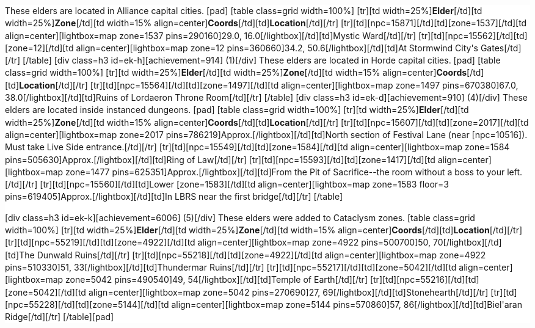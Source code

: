 These elders are located in Alliance capital cities.
[pad]
[table class=grid width=100%]
[tr][td width=25%]**Elder**[/td][td width=25%]**Zone**[/td][td width=15% align=center]**Coords**[/td][td]**Location**[/td][/tr]
[tr][td][npc=15871][/td][td][zone=1537][/td][td align=center][lightbox=map zone=1537 pins=290160]29.0, 16.0[/lightbox][/td][td]Mystic Ward[/td][/tr]
[tr][td][npc=15562][/td][td][zone=12][/td][td align=center][lightbox=map zone=12 pins=360660]34.2, 50.6[/lightbox][/td][td]At Stormwind City's Gates[/td][/tr]
[/table]
[div class=h3 id=ek-h][achievement=914] (1)[/div]
These elders are located in Horde capital cities.
[pad]
[table class=grid width=100%]
[tr][td width=25%]**Elder**[/td][td width=25%]**Zone**[/td][td width=15% align=center]**Coords**[/td][td]**Location**[/td][/tr]
[tr][td][npc=15564][/td][td][zone=1497][/td][td align=center][lightbox=map zone=1497 pins=670380]67.0, 38.0[/lightbox][/td][td]Ruins of Lordaeron Throne Room[/td][/tr]
[/table]
[div class=h3 id=ek-d][achievement=910] (4)[/div]
These elders are located inside instanced dungeons.
[pad]
[table class=grid width=100%]
[tr][td width=25%]**Elder**[/td][td width=25%]**Zone**[/td][td width=15% align=center]**Coords**[/td][td]**Location**[/td][/tr]
[tr][td][npc=15607][/td][td][zone=2017][/td][td align=center][lightbox=map zone=2017 pins=786219]Approx.[/lightbox][/td][td]North section of Festival Lane (near [npc=10516]). Must take Live Side entrance.[/td][/tr]
[tr][td][npc=15549][/td][td][zone=1584][/td][td align=center][lightbox=map zone=1584 pins=505630]Approx.[/lightbox][/td][td]Ring of Law[/td][/tr]
[tr][td][npc=15593][/td][td][zone=1417][/td][td align=center][lightbox=map zone=1477 pins=625351]Approx.[/lightbox][/td][td]From the Pit of Sacrifice--the room without a boss to your left.[/td][/tr]
[tr][td][npc=15560][/td][td]Lower [zone=1583][/td][td align=center][lightbox=map zone=1583 floor=3 pins=619405]Approx.[/lightbox][/td][td]In LBRS near the first bridge[/td][/tr]
[/table]

[div class=h3 id=ek-k][achievement=6006] (5)[/div]
These elders were added to Cataclysm zones.
[table class=grid width=100%]
[tr][td width=25%]**Elder**[/td][td width=25%]**Zone**[/td][td width=15% align=center]**Coords**[/td][td]**Location**[/td][/tr]
[tr][td][npc=55219][/td][td][zone=4922][/td][td align=center][lightbox=map zone=4922 pins=500700]50, 70[/lightbox][/td][td]The Dunwald Ruins[/td][/tr]
[tr][td][npc=55218][/td][td][zone=4922][/td][td align=center][lightbox=map zone=4922 pins=510330]51, 33[/lightbox][/td][td]Thundermar Ruins[/td][/tr]
[tr][td][npc=55217][/td][td][zone=5042][/td][td align=center][lightbox=map zone=5042 pins=490540]49, 54[/lightbox][/td][td]Temple of Earth[/td][/tr]
[tr][td][npc=55216][/td][td][zone=5042][/td][td align=center][lightbox=map zone=5042 pins=270690]27, 69[/lightbox][/td][td]Stonehearth[/td][/tr]
[tr][td][npc=55228][/td][td][zone=5144][/td][td align=center][lightbox=map zone=5144 pins=570860]57, 86[/lightbox][/td][td]Biel'aran Ridge[/td][/tr]
[/table][pad]
